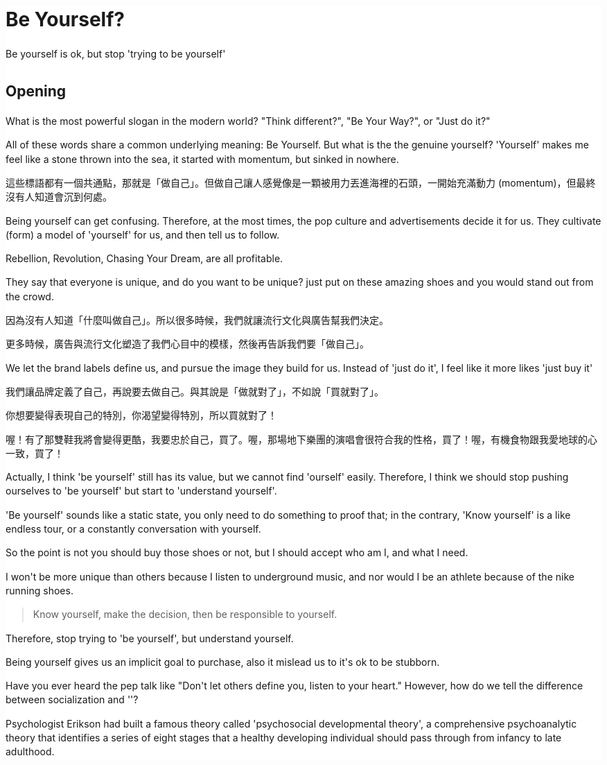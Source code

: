 # Be Yourself?

Be yourself is ok, but stop 'trying to be yourself'

## Opening

What is the most powerful slogan in the modern world? "Think different?", "Be Your Way?", or "Just do it?"

All of these words share a common underlying meaning: Be Yourself. But what is the the genuine yourself? 'Yourself' makes me feel like a stone thrown into the sea, it started with momentum, but sinked in nowhere.

這些標語都有一個共通點，那就是「做自己」。但做自己讓人感覺像是一顆被用力丟進海裡的石頭，一開始充滿動力 (momentum)，但最終沒有人知道會沉到何處。

Being yourself can get confusing. Therefore, at the most times, the pop culture and advertisements decide it for us. They cultivate (form) a model of 'yourself' for us, and then tell us to follow.

Rebellion, Revolution, Chasing Your Dream, are all profitable.

They say that everyone is unique, and do you want to be unique? just put on these amazing shoes and you would stand out from the crowd.

因為沒有人知道「什麼叫做自己」。所以很多時候，我們就讓流行文化與廣告幫我們決定。

更多時候，廣告與流行文化塑造了我們心目中的模樣，然後再告訴我們要「做自己」。

We let the brand labels define us, and pursue the image they build for us. Instead of 'just do it', I feel like it more likes 'just buy it'

我們讓品牌定義了自己，再說要去做自己。與其說是「做就對了」，不如說「買就對了」。

你想要變得表現自己的特別，你渴望變得特別，所以買就對了！

喔！有了那雙鞋我將會變得更酷，我要忠於自己，買了。喔，那場地下樂團的演唱會很符合我的性格，買了！喔，有機食物跟我愛地球的心一致，買了！

Actually, I think 'be yourself' still has its value, but we cannot find 'ourself' easily. Therefore, I think we should stop pushing ourselves to 'be yourself' but start to 'understand yourself'.

'Be yourself' sounds like a static state, you only need to do something to proof that; in the contrary, 'Know yourself' is a like endless tour, or a constantly conversation with yourself.

So the point is not you should buy those shoes or not, but I should accept who am I, and what I need.

I won't be more unique than others because I listen to underground music, and nor would I be an athlete because of the nike running shoes.

> Know yourself, make the decision, then be responsible to yourself.

Therefore, stop trying to 'be yourself', but understand yourself.

Being yourself gives us an implicit goal to purchase, also it mislead us to it's ok to be stubborn.

Have you ever heard the pep talk like "Don't let others define you, listen to your heart." However, how do we tell the difference between socialization and ''?

Psychologist Erikson had built a famous theory called 'psychosocial developmental theory', a comprehensive psychoanalytic theory that identifies a series of eight stages that a healthy developing individual should pass through from infancy to late adulthood.
